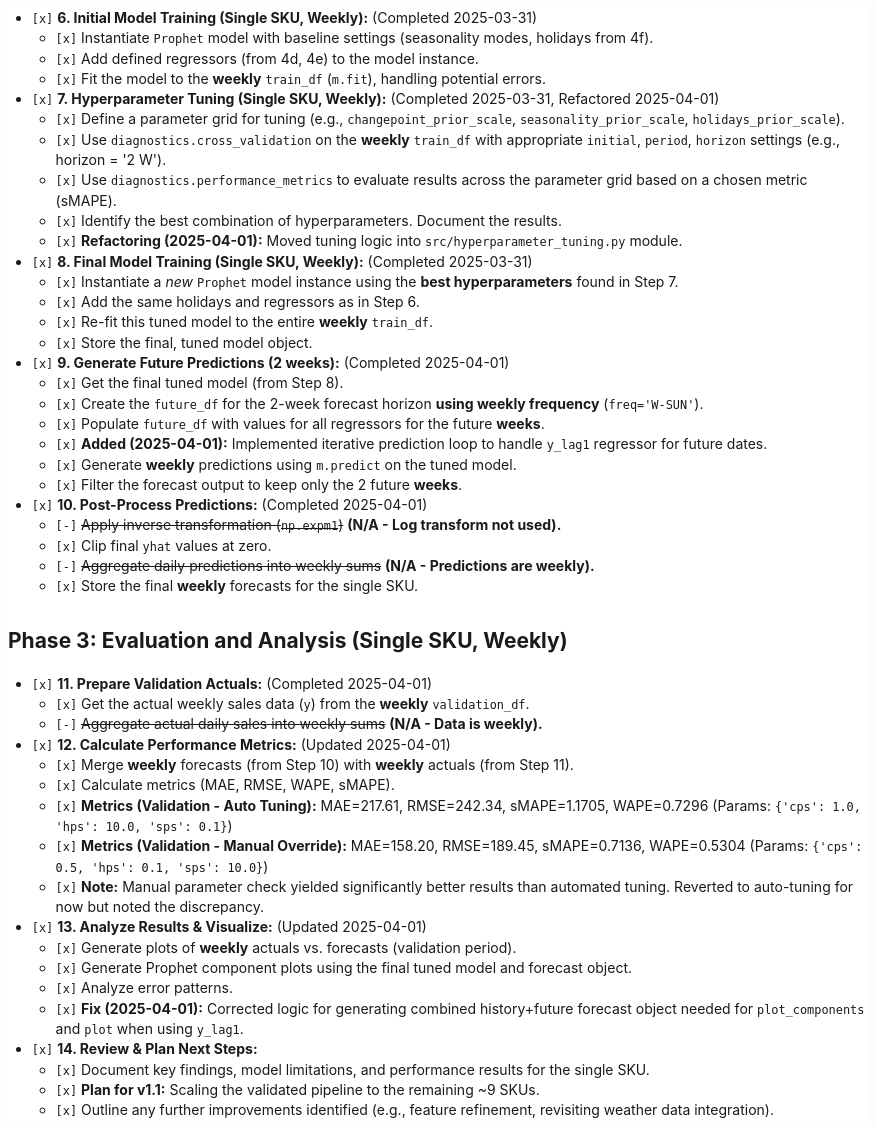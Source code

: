 * `[x]` **6. Initial Model Training (Single SKU, Weekly):** (Completed 2025-03-31)
    * `[x]` Instantiate `Prophet` model with baseline settings (seasonality modes, holidays from 4f).
    * `[x]` Add defined regressors (from 4d, 4e) to the model instance.
    * `[x]` Fit the model to the **weekly** `train_df` (`m.fit`), handling potential errors.
* `[x]` **7. Hyperparameter Tuning (Single SKU, Weekly):** (Completed 2025-03-31, Refactored 2025-04-01)
    * `[x]` Define a parameter grid for tuning (e.g., `changepoint_prior_scale`, `seasonality_prior_scale`, `holidays_prior_scale`).
    * `[x]` Use `diagnostics.cross_validation` on the **weekly** `train_df` with appropriate `initial`, `period`, `horizon` settings (e.g., horizon = '2 W').
    * `[x]` Use `diagnostics.performance_metrics` to evaluate results across the parameter grid based on a chosen metric (sMAPE).
    * `[x]` Identify the best combination of hyperparameters. Document the results.
    * `[x]` **Refactoring (2025-04-01):** Moved tuning logic into `src/hyperparameter_tuning.py` module.
* `[x]` **8. Final Model Training (Single SKU, Weekly):** (Completed 2025-03-31)
    * `[x]` Instantiate a *new* `Prophet` model instance using the **best hyperparameters** found in Step 7.
    * `[x]` Add the same holidays and regressors as in Step 6.
    * `[x]` Re-fit this tuned model to the entire **weekly** `train_df`.
    * `[x]` Store the final, tuned model object.
* `[x]` **9. Generate Future Predictions (2 weeks):** (Completed 2025-04-01)
    * `[x]` Get the final tuned model (from Step 8).
    * `[x]` Create the `future_df` for the 2-week forecast horizon **using weekly frequency** (`freq='W-SUN'`).
    * `[x]` Populate `future_df` with values for all regressors for the future **weeks**.
    * `[x]` **Added (2025-04-01):** Implemented iterative prediction loop to handle `y_lag1` regressor for future dates.
    * `[x]` Generate **weekly** predictions using `m.predict` on the tuned model.
    * `[x]` Filter the forecast output to keep only the 2 future **weeks**.
* `[x]` **10. Post-Process Predictions:** (Completed 2025-04-01)
    * `[-]` ~~Apply inverse transformation (`np.expm1`)~~ **(N/A - Log transform not used).**
    * `[x]` Clip final `yhat` values at zero.
    * `[-]` ~~Aggregate daily predictions into weekly sums~~ **(N/A - Predictions are weekly).**
    * `[x]` Store the final **weekly** forecasts for the single SKU.

## Phase 3: Evaluation and Analysis (Single SKU, Weekly)

* `[x]` **11. Prepare Validation Actuals:** (Completed 2025-04-01)
    * `[x]` Get the actual weekly sales data (`y`) from the **weekly** `validation_df`.
    * `[-]` ~~Aggregate actual daily sales into weekly sums~~ **(N/A - Data is weekly).**
* `[x]` **12. Calculate Performance Metrics:** (Updated 2025-04-01)
    * `[x]` Merge **weekly** forecasts (from Step 10) with **weekly** actuals (from Step 11).
    * `[x]` Calculate metrics (MAE, RMSE, WAPE, sMAPE).
    * `[x]` **Metrics (Validation - Auto Tuning):** MAE=217.61, RMSE=242.34, sMAPE=1.1705, WAPE=0.7296 (Params: `{'cps': 1.0, 'hps': 10.0, 'sps': 0.1}`)
    * `[x]` **Metrics (Validation - Manual Override):** MAE=158.20, RMSE=189.45, sMAPE=0.7136, WAPE=0.5304 (Params: `{'cps': 0.5, 'hps': 0.1, 'sps': 10.0}`)
    * `[x]` **Note:** Manual parameter check yielded significantly better results than automated tuning. Reverted to auto-tuning for now but noted the discrepancy.
* `[x]` **13. Analyze Results & Visualize:** (Updated 2025-04-01)
    * `[x]` Generate plots of **weekly** actuals vs. forecasts (validation period).
    * `[x]` Generate Prophet component plots using the final tuned model and forecast object.
    * `[x]` Analyze error patterns.
    * `[x]` **Fix (2025-04-01):** Corrected logic for generating combined history+future forecast object needed for `plot_components` and `plot` when using `y_lag1`.
* `[x]` **14. Review & Plan Next Steps:**
    * `[x]` Document key findings, model limitations, and performance results for the single SKU.
    * `[x]` **Plan for v1.1:** Scaling the validated pipeline to the remaining ~9 SKUs.
    * `[x]` Outline any further improvements identified (e.g., feature refinement, revisiting weather data integration).
